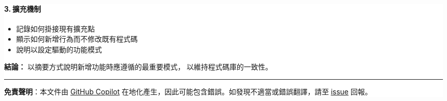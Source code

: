 #### 3. 擴充機制
- 記錄如何掛接現有擴充點
- 顯示如何新增行為而不修改既有程式碼
- 說明以設定驅動的功能模式

**結論：**
以摘要方式說明新增功能時應遵循的最重要模式，
以維持程式碼庫的一致性。

---

**免責聲明**：本文件由 [GitHub Copilot](https://docs.github.com/copilot/about-github-copilot/what-is-github-copilot) 在地化產生，因此可能包含錯誤。如發現不適當或錯誤翻譯，請至 [issue](../../issues) 回報。
